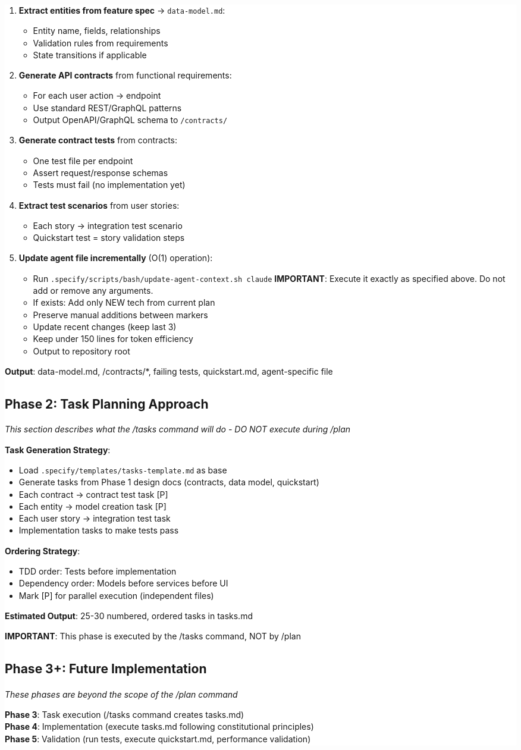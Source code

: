 1. **Extract entities from feature spec** → `data-model.md`:
   - Entity name, fields, relationships
   - Validation rules from requirements
   - State transitions if applicable

2. **Generate API contracts** from functional requirements:
   - For each user action → endpoint
   - Use standard REST/GraphQL patterns
   - Output OpenAPI/GraphQL schema to `/contracts/`

3. **Generate contract tests** from contracts:
   - One test file per endpoint
   - Assert request/response schemas
   - Tests must fail (no implementation yet)

4. **Extract test scenarios** from user stories:
   - Each story → integration test scenario
   - Quickstart test = story validation steps

5. **Update agent file incrementally** (O(1) operation):
   - Run `.specify/scripts/bash/update-agent-context.sh claude`
     **IMPORTANT**: Execute it exactly as specified above. Do not add or remove any arguments.
   - If exists: Add only NEW tech from current plan
   - Preserve manual additions between markers
   - Update recent changes (keep last 3)
   - Keep under 150 lines for token efficiency
   - Output to repository root

**Output**: data-model.md, /contracts/*, failing tests, quickstart.md, agent-specific file

## Phase 2: Task Planning Approach
*This section describes what the /tasks command will do - DO NOT execute during /plan*

**Task Generation Strategy**:
- Load `.specify/templates/tasks-template.md` as base
- Generate tasks from Phase 1 design docs (contracts, data model, quickstart)
- Each contract → contract test task [P]
- Each entity → model creation task [P] 
- Each user story → integration test task
- Implementation tasks to make tests pass

**Ordering Strategy**:
- TDD order: Tests before implementation 
- Dependency order: Models before services before UI
- Mark [P] for parallel execution (independent files)

**Estimated Output**: 25-30 numbered, ordered tasks in tasks.md

**IMPORTANT**: This phase is executed by the /tasks command, NOT by /plan

## Phase 3+: Future Implementation
*These phases are beyond the scope of the /plan command*

**Phase 3**: Task execution (/tasks command creates tasks.md)  
**Phase 4**: Implementation (execute tasks.md following constitutional principles)  
**Phase 5**: Validation (run tests, execute quickstart.md, performance validation)
